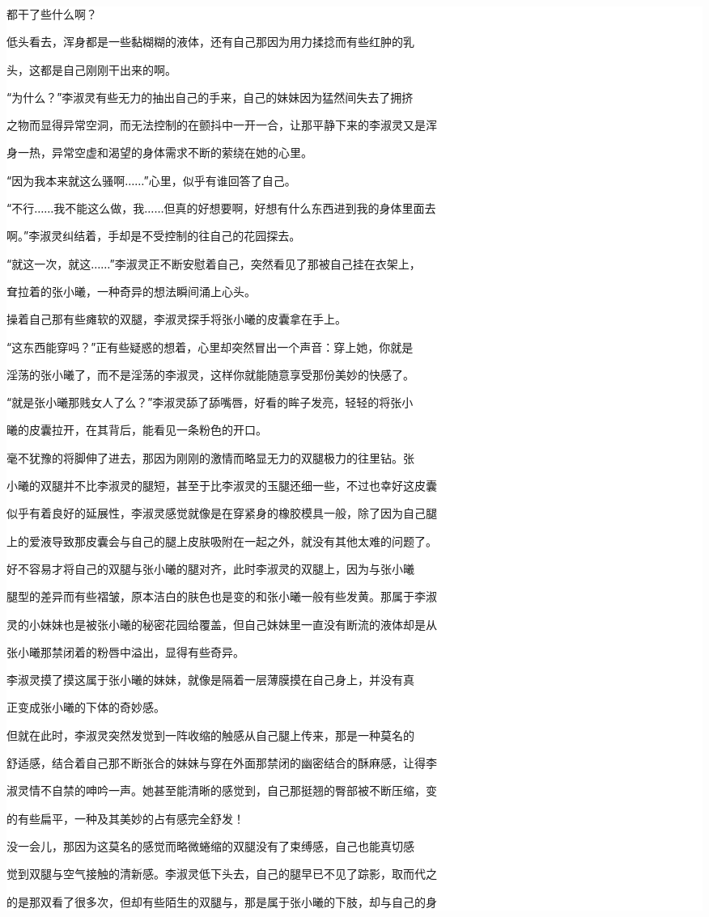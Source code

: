 都干了些什么啊？

低头看去，浑身都是一些黏糊糊的液体，还有自己那因为用力揉捻而有些红肿的乳

头，这都是自己刚刚干出来的啊。

“为什么？”李淑灵有些无力的抽出自己的手来，自己的妹妹因为猛然间失去了拥挤

之物而显得异常空洞，而无法控制的在颤抖中一开一合，让那平静下来的李淑灵又是浑

身一热，异常空虚和渴望的身体需求不断的萦绕在她的心里。

“因为我本来就这么骚啊……”心里，似乎有谁回答了自己。

“不行……我不能这么做，我……但真的好想要啊，好想有什么东西进到我的身体里面去

啊。”李淑灵纠结着，手却是不受控制的往自己的花园探去。

“就这一次，就这……”李淑灵正不断安慰着自己，突然看见了那被自己挂在衣架上，

耷拉着的张小曦，一种奇异的想法瞬间涌上心头。

操着自己那有些瘫软的双腿，李淑灵探手将张小曦的皮囊拿在手上。

“这东西能穿吗？”正有些疑惑的想着，心里却突然冒出一个声音：穿上她，你就是

淫荡的张小曦了，而不是淫荡的李淑灵，这样你就能随意享受那份美妙的快感了。

“就是张小曦那贱女人了么？”李淑灵舔了舔嘴唇，好看的眸子发亮，轻轻的将张小

曦的皮囊拉开，在其背后，能看见一条粉色的开口。

毫不犹豫的将脚伸了进去，那因为刚刚的激情而略显无力的双腿极力的往里钻。张

小曦的双腿并不比李淑灵的腿短，甚至于比李淑灵的玉腿还细一些，不过也幸好这皮囊

似乎有着良好的延展性，李淑灵感觉就像是在穿紧身的橡胶模具一般，除了因为自己腿

上的爱液导致那皮囊会与自己的腿上皮肤吸附在一起之外，就没有其他太难的问题了。

好不容易才将自己的双腿与张小曦的腿对齐，此时李淑灵的双腿上，因为与张小曦

腿型的差异而有些褶皱，原本洁白的肤色也是变的和张小曦一般有些发黄。那属于李淑

灵的小妹妹也是被张小曦的秘密花园给覆盖，但自己妹妹里一直没有断流的液体却是从

张小曦那禁闭着的粉唇中溢出，显得有些奇异。

李淑灵摸了摸这属于张小曦的妹妹，就像是隔着一层薄膜摸在自己身上，并没有真

正变成张小曦的下体的奇妙感。

但就在此时，李淑灵突然发觉到一阵收缩的触感从自己腿上传来，那是一种莫名的

舒适感，结合着自己那不断张合的妹妹与穿在外面那禁闭的幽密结合的酥麻感，让得李

淑灵情不自禁的呻吟一声。她甚至能清晰的感觉到，自己那挺翘的臀部被不断压缩，变

的有些扁平，一种及其美妙的占有感完全舒发！

没一会儿，那因为这莫名的感觉而略微蜷缩的双腿没有了束缚感，自己也能真切感

觉到双腿与空气接触的清新感。李淑灵低下头去，自己的腿早已不见了踪影，取而代之

的是那双看了很多次，但却有些陌生的双腿与，那是属于张小曦的下肢，却与自己的身

